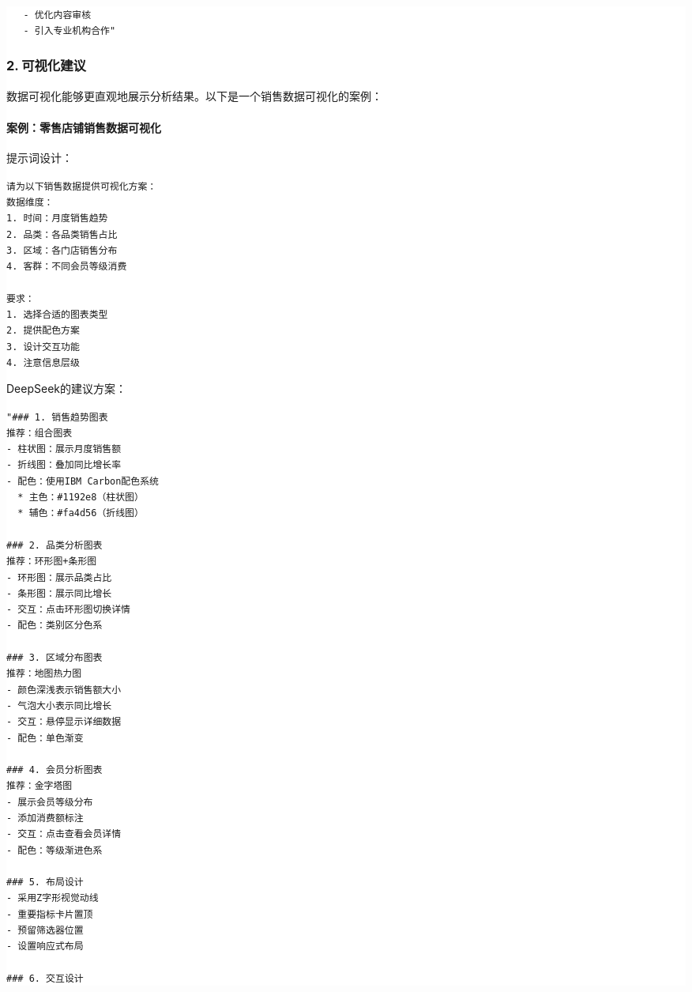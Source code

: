 ```
   - 优化内容审核
   - 引入专业机构合作"

```

### 2. 可视化建议
数据可视化能够更直观地展示分析结果。以下是一个销售数据可视化的案例：

#### 案例：零售店铺销售数据可视化
提示词设计：
```
请为以下销售数据提供可视化方案：
数据维度：
1. 时间：月度销售趋势
2. 品类：各品类销售占比
3. 区域：各门店销售分布
4. 客群：不同会员等级消费

要求：
1. 选择合适的图表类型
2. 提供配色方案
3. 设计交互功能
4. 注意信息层级
```

DeepSeek的建议方案：

```
"### 1. 销售趋势图表
推荐：组合图表
- 柱状图：展示月度销售额
- 折线图：叠加同比增长率
- 配色：使用IBM Carbon配色系统
  * 主色：#1192e8（柱状图）
  * 辅色：#fa4d56（折线图）

### 2. 品类分析图表
推荐：环形图+条形图
- 环形图：展示品类占比
- 条形图：展示同比增长
- 交互：点击环形图切换详情
- 配色：类别区分色系

### 3. 区域分布图表
推荐：地图热力图
- 颜色深浅表示销售额大小
- 气泡大小表示同比增长
- 交互：悬停显示详细数据
- 配色：单色渐变

### 4. 会员分析图表
推荐：金字塔图
- 展示会员等级分布
- 添加消费额标注
- 交互：点击查看会员详情
- 配色：等级渐进色系

### 5. 布局设计
- 采用Z字形视觉动线
- 重要指标卡片置顶
- 预留筛选器位置
- 设置响应式布局

### 6. 交互设计
```